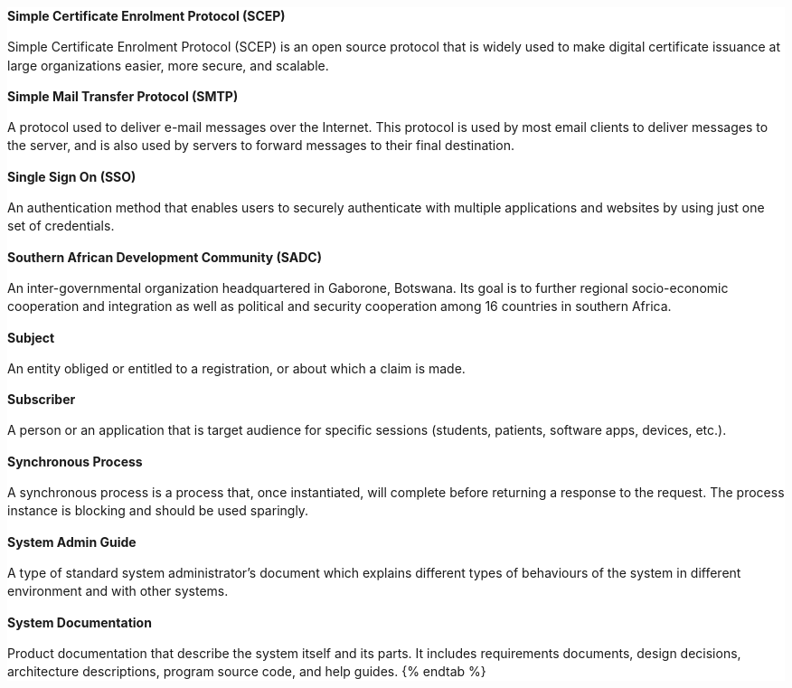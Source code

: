 &#x20;

**Simple Certificate Enrolment Protocol (SCEP)**

Simple Certificate Enrolment Protocol (SCEP) is an open source protocol that is widely used to make digital certificate issuance at large organizations easier, more secure, and scalable.

&#x20;

**Simple Mail Transfer Protocol (SMTP)**

A protocol used to deliver e-mail messages over the Internet. This protocol is used by most email clients to deliver messages to the server, and is also used by servers to forward messages to their final destination.

&#x20;

**Single Sign On (SSO)**

An authentication method that enables users to securely authenticate with multiple applications and websites by using just one set of credentials.

&#x20;

**Southern African Development Community (SADC)**

An inter-governmental organization headquartered in Gaborone, Botswana. Its goal is to further regional socio-economic cooperation and integration as well as political and security cooperation among 16 countries in southern Africa.

&#x20;

**Subject**

An entity obliged or entitled to a registration, or about which a claim is made.

&#x20;

**Subscriber**

A person or an application that is target audience for specific sessions (students, patients, software apps, devices, etc.).

&#x20;

**Synchronous Process**

A synchronous process is a process that, once instantiated, will complete before returning a response to the request. The process instance is blocking and should be used sparingly.

&#x20;

**System Admin Guide**

A type of standard system administrator’s document which explains different types of behaviours of the system in different environment and with other systems.

&#x20;

**System Documentation**

Product documentation that describe the system itself and its parts. It includes requirements documents, design decisions, architecture descriptions, program source code, and help guides.
{% endtab %}
